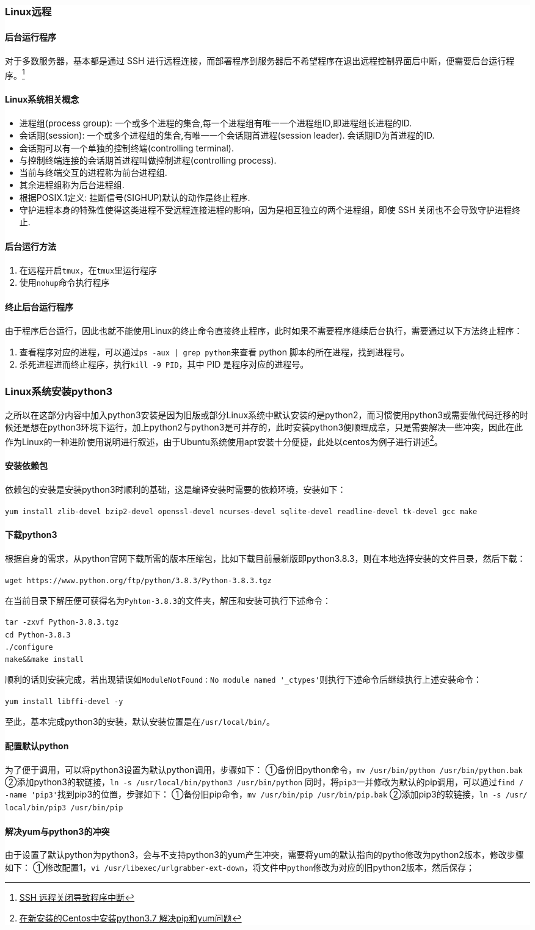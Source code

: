 
### Linux远程

#### 后台运行程序
对于多数服务器，基本都是通过 SSH 进行远程连接，而部署程序到服务器后不希望程序在退出远程控制界面后中断，便需要后台运行程序。[^4]

#### Linux系统相关概念

- 进程组(process group): 一个或多个进程的集合,每一个进程组有唯一一个进程组ID,即进程组长进程的ID.
- 会话期(session): 一个或多个进程组的集合,有唯一一个会话期首进程(session leader). 会话期ID为首进程的ID.
- 会话期可以有一个单独的控制终端(controlling terminal).
- 与控制终端连接的会话期首进程叫做控制进程(controlling process).
- 当前与终端交互的进程称为前台进程组.
- 其余进程组称为后台进程组.
- 根据POSIX.1定义: 挂断信号(SIGHUP)默认的动作是终止程序.
- 守护进程本身的特殊性使得这类进程不受远程连接进程的影响，因为是相互独立的两个进程组，即使 SSH 关闭也不会导致守护进程终止.

#### 后台运行方法
1. 在远程开启`tmux`，在`tmux`里运行程序
2. 使用`nohup`命令执行程序

#### 终止后台运行程序
由于程序后台运行，因此也就不能使用Linux的终止命令直接终止程序，此时如果不需要程序继续后台执行，需要通过以下方法终止程序：
1. 查看程序对应的进程，可以通过`ps -aux | grep python`来查看 python 脚本的所在进程，找到进程号。
2. 杀死进程进而终止程序，执行`kill -9 PID`，其中 PID 是程序对应的进程号。

### Linux系统安装python3
之所以在这部分内容中加入python3安装是因为旧版或部分Linux系统中默认安装的是python2，而习惯使用python3或需要做代码迁移的时候还是想在python3环境下运行，加上python2与python3是可并存的，此时安装python3便顺理成章，只是需要解决一些冲突，因此在此作为Linux的一种进阶使用说明进行叙述，由于Ubuntu系统使用apt安装十分便捷，此处以centos为例子进行讲述[^9]。
#### 安装依赖包
依赖包的安装是安装python3时顺利的基础，这是编译安装时需要的依赖环境，安装如下：
``` shell
yum install zlib-devel bzip2-devel openssl-devel ncurses-devel sqlite-devel readline-devel tk-devel gcc make
```
#### 下载python3
根据自身的需求，从python官网下载所需的版本压缩包，比如下载目前最新版即python3.8.3，则在本地选择安装的文件目录，然后下载：
``` shell
wget https://www.python.org/ftp/python/3.8.3/Python-3.8.3.tgz
```
在当前目录下解压便可获得名为`Pyhton-3.8.3`的文件夹，解压和安装可执行下述命令：
``` shell
tar -zxvf Python-3.8.3.tgz
cd Python-3.8.3
./configure
make&&make install
```
顺利的话则安装完成，若出现错误如`ModuleNotFound：No module named '_ctypes'`则执行下述命令后继续执行上述安装命令：
``` shell
yum install libffi-devel -y
```
至此，基本完成python3的安装，默认安装位置是在`/usr/local/bin/`。
#### 配置默认python
为了便于调用，可以将python3设置为默认python调用，步骤如下：
①备份旧python命令，`mv /usr/bin/python /usr/bin/python.bak`
②添加python3的软链接，`ln -s /usr/local/bin/python3 /usr/bin/python`
同时，将`pip3`一并修改为默认的pip调用，可以通过`find / -name 'pip3'`找到pip3的位置，步骤如下：
①备份旧pip命令，`mv /usr/bin/pip /usr/bin/pip.bak`
②添加pip3的软链接，`ln -s /usr/local/bin/pip3 /usr/bin/pip`
#### 解决yum与python3的冲突
由于设置了默认python为python3，会与不支持python3的yum产生冲突，需要将yum的默认指向的pytho修改为python2版本，修改步骤如下：
①修改配置1，`vi /usr/libexec/urlgrabber-ext-down`，将文件中`python`修改为对应的旧python2版本，然后保存；

[^1]: [Ubuntu 18.04 使用root 帐号登录ssh并修改ssh端口号](https://www.timelate.com/archives/enable-ssh-root-login.html)
[^2]: [Ubuntu终端命令查看端口占用及关闭](https://blog.csdn.net/boonya/article/details/77949438)
[^3]: [VPS主机性能和速度测试](https://wzfou.com/vps-ceping-gongju/)
[^4]: [SSH 远程关闭导致程序中断](https://www.cnblogs.com/lomper/p/7053694.html)
[^5]: [解决Linux关闭终端（关闭SSH等）后运行的程序或者服务自动停止【后台运行程序】](https://segmentfault.com/a/1190000011289092)
[^6]: [nohup和&后台运行，进程查看及终止](https://www.cnblogs.com/baby123/p/6477429.html)
[^7]: [【Linux】nohup后台运行脚本 终止脚本运行](https://blog.csdn.net/plgy_Y/article/details/89380909)
[^8]: [Linux磁盘空间100% 查找并删除大文件](https://blog.csdn.net/CL_YD/article/details/79458092)
[^9]: [在新安装的Centos中安装python3.7 解决pip和yum问题](https://blog.csdn.net/u013214212/article/details/81540840)
[^10]: [Unix/Linux 命令参考](https://i.linuxtoy.org/files/pdf/fwunixref.pdf)
[^11]: [Linux思维导图整理](https://www.jianshu.com/p/59f759207862)
[^12]: [关于Linux软件源](https://www.jianshu.com/p/234b196791fb)
[^13]: [Linux系统添加更换国内软件源札记](https://www.geek0ne.com/LinuxAce/139.html)
[^14]: [（实用）Ubuntu 、CentOS更换国内源](https://www.cnblogs.com/Security-Darren/p/3947952.html)
[^15]: [LINUX中文输入法](https://blog.csdn.net/xiaohukun/article/details/78264734)
[^16]: [Linux vi/vim](https://www.runoob.com/linux/linux-vim.html)
[^17]: [Vi/vim emulation for Visual Studio, SQL Server,Word & Outlook](http://www.viemu.com/)
[^18]: 系统周期性所要执行的工作，比如写缓存数据到硬盘、日志清理等。
[^19]: 用户定期要执行的工作，比如用户数据备份、定时邮件提醒等。
[^20]: [crontab命令详解 含启动/重启/停止](http://www.vpswe.com/linux/219.html)